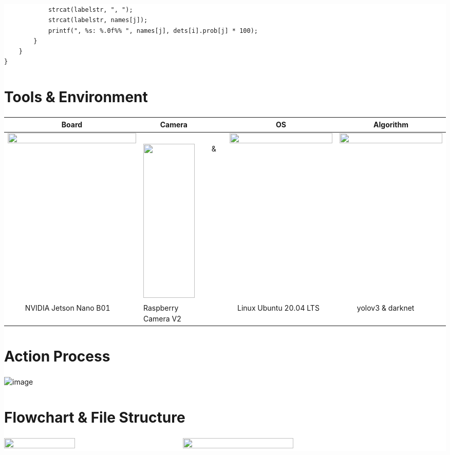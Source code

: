                 strcat(labelstr, ", ");
                strcat(labelstr, names[j]);
                printf(", %s: %.0f%% ", names[j], dets[i].prob[j] * 100);
            }
        }
    }
# Tools & Environment
|Board|Camera||OS|Algorithm|
|------|---|---|---|---|
|<image src="https://user-images.githubusercontent.com/95682287/212259117-18ee7da9-286b-419e-b382-c2d005267e08.png" width="250px" height="50%">|&nbsp;&nbsp;&nbsp;&nbsp;&nbsp;<image src="https://user-images.githubusercontent.com/95682287/212260296-59a5d3f4-25b0-4983-b01f-13ae473ea0f4.png" width="100px" height="300px" display="block">|&nbsp;&nbsp;&nbsp;&nbsp;&&nbsp;&nbsp;&nbsp;&nbsp;|<image src="https://user-images.githubusercontent.com/95682287/212258548-ebbaf589-144b-425d-a449-3ac2aa1a3941.png" width="200px" height="50%">|<image src="https://user-images.githubusercontent.com/95682287/212258451-7a96f83f-e782-41d9-b764-0a3d2a994c42.png" width="200px" height="50%">|
|&nbsp;&nbsp;&nbsp;&nbsp;&nbsp;&nbsp;&nbsp;&nbsp;&nbsp;NVIDIA Jetson Nano B01|Raspberry Camera V2||&nbsp;&nbsp;&nbsp;&nbsp;Linux Ubuntu 20.04 LTS|&nbsp;&nbsp;&nbsp;&nbsp;&nbsp;&nbsp;&nbsp;&nbsp;&nbsp;yolov3 & darknet
# Action Process
![image](https://user-images.githubusercontent.com/95682287/212267443-3c740fcf-d69a-4e0a-b1d2-3efb03a84aca.png)
# Flowchart & File Structure
<div>
<image src="https://user-images.githubusercontent.com/95682287/212267610-9923fa47-2c26-484d-a12b-821fe1625f1e.png" width="40%" height="40%"></image>
<image src="https://user-images.githubusercontent.com/95682287/212267511-fbbe903a-e200-40c1-9c62-edc3e79e3e9a.png" width="50%" height="50%"></image>
</div>
